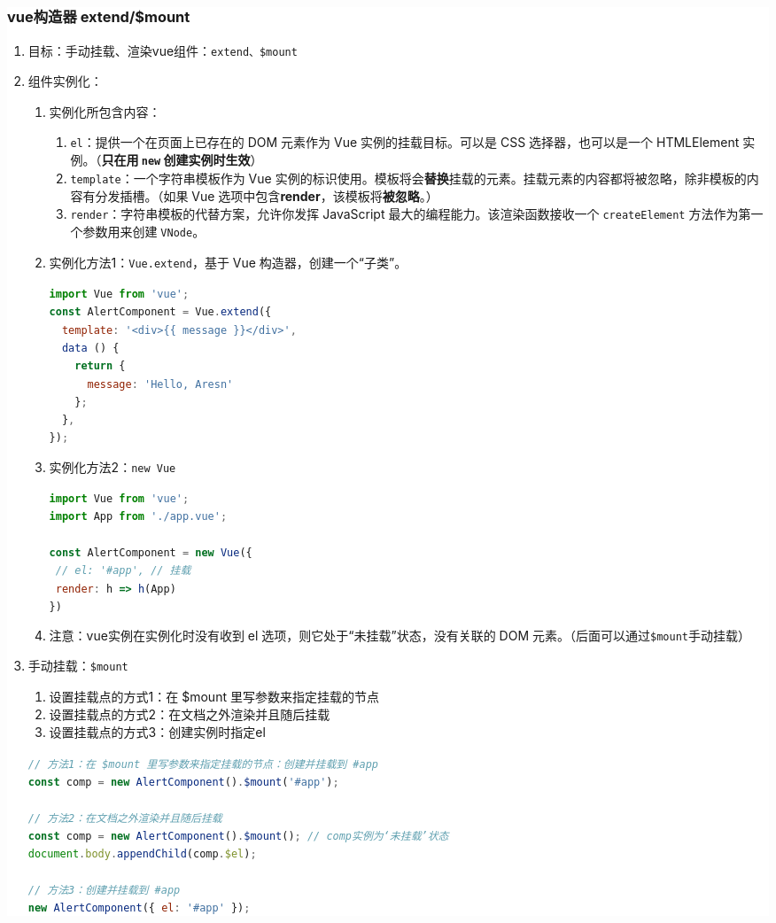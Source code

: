 ### vue构造器 extend/$mount

1. 目标：手动挂载、渲染vue组件：`extend、$mount`

2. 组件实例化：

   1. 实例化所包含内容：

      1. `el`：提供一个在页面上已存在的 DOM 元素作为 Vue 实例的挂载目标。可以是 CSS 选择器，也可以是一个 HTMLElement 实例。（**只在用 `new` 创建实例时生效**）
      2. `template`：一个字符串模板作为 Vue 实例的标识使用。模板将会**替换**挂载的元素。挂载元素的内容都将被忽略，除非模板的内容有分发插槽。（如果 Vue 选项中包含**render**，该模板将**被忽略**。）
      3. `render`：字符串模板的代替方案，允许你发挥 JavaScript 最大的编程能力。该渲染函数接收一个 `createElement` 方法作为第一个参数用来创建 `VNode`。

   2. 实例化方法1：`Vue.extend`，基于 Vue 构造器，创建一个“子类”。

      ```js
      import Vue from 'vue';
      const AlertComponent = Vue.extend({
        template: '<div>{{ message }}</div>',
        data () {
          return {
            message: 'Hello, Aresn'
          };
        },
      });
      ```

   3. 实例化方法2：`new Vue`

      ```js
      import Vue from 'vue';
      import App from './app.vue';
      
      const AlertComponent = new Vue({
       // el: '#app', // 挂载
       render: h => h(App)
      })
      ```

   4. 注意：vue实例在实例化时没有收到 el 选项，则它处于“未挂载”状态，没有关联的 DOM 元素。（后面可以通过`$mount`手动挂载）

3. 手动挂载：`$mount` 
   1. 设置挂载点的方式1：在 $mount 里写参数来指定挂载的节点
   2. 设置挂载点的方式2：在文档之外渲染并且随后挂载
   3. 设置挂载点的方式3：创建实例时指定el

   ```js
   // 方法1：在 $mount 里写参数来指定挂载的节点：创建并挂载到 #app 
   const comp = new AlertComponent().$mount('#app');
   
   // 方法2：在文档之外渲染并且随后挂载
   const comp = new AlertComponent().$mount(); // comp实例为‘未挂载’状态
   document.body.appendChild(comp.$el);
   
   // 方法3：创建并挂载到 #app 
   new AlertComponent({ el: '#app' });
   ```
